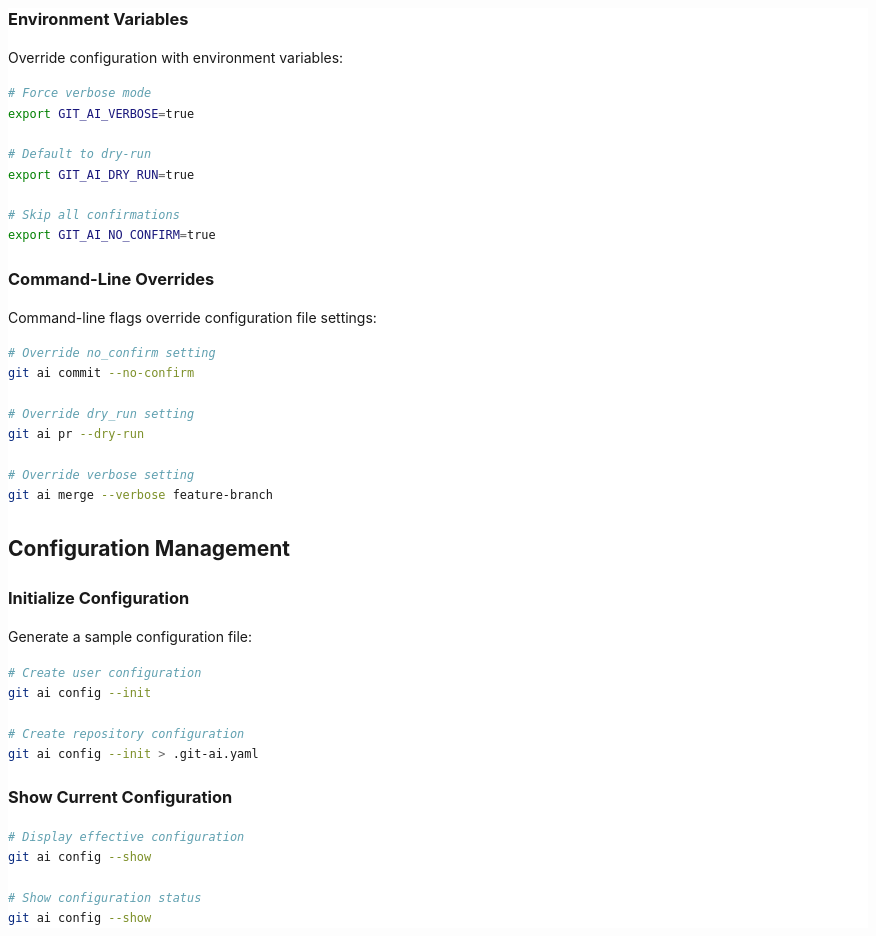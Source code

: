 ### Environment Variables

Override configuration with environment variables:

```bash
# Force verbose mode
export GIT_AI_VERBOSE=true

# Default to dry-run
export GIT_AI_DRY_RUN=true

# Skip all confirmations
export GIT_AI_NO_CONFIRM=true
```

### Command-Line Overrides

Command-line flags override configuration file settings:

```bash
# Override no_confirm setting
git ai commit --no-confirm

# Override dry_run setting
git ai pr --dry-run

# Override verbose setting
git ai merge --verbose feature-branch
```

## Configuration Management

### Initialize Configuration

Generate a sample configuration file:

```bash
# Create user configuration
git ai config --init

# Create repository configuration
git ai config --init > .git-ai.yaml
```

### Show Current Configuration

```bash
# Display effective configuration
git ai config --show

# Show configuration status
git ai config --show
```
